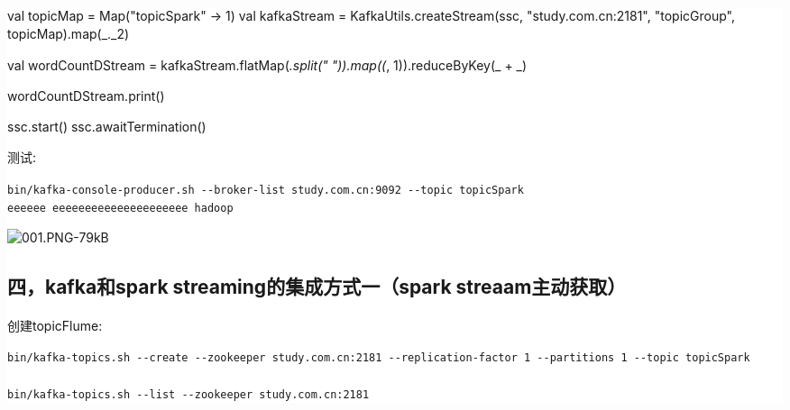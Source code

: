 val topicMap = Map(<span class="hljs-string">"topicSpark"</span> -&gt; <span class="hljs-number">1</span>)
val kafkaStream = KafkaUtils<span class="hljs-preprocessor">.createStream</span>(ssc, <span class="hljs-string">"study.com.cn:2181"</span>, <span class="hljs-string">"topicGroup"</span>, topicMap)<span class="hljs-preprocessor">.map</span>(_._2)

val wordCountDStream = kafkaStream<span class="hljs-preprocessor">.flatMap</span>(_<span class="hljs-preprocessor">.split</span>(<span class="hljs-string">" "</span>))<span class="hljs-preprocessor">.map</span>((_, <span class="hljs-number">1</span>))<span class="hljs-preprocessor">.reduceByKey</span>(_ + _)

wordCountDStream<span class="hljs-preprocessor">.print</span>()

ssc<span class="hljs-preprocessor">.start</span>()
ssc<span class="hljs-preprocessor">.awaitTermination</span>()</code></pre>

<p>测试:</p>



<pre class="prettyprint"><code class=" hljs lasso">bin/kafka<span class="hljs-attribute">-console</span><span class="hljs-attribute">-producer</span><span class="hljs-built_in">.</span>sh <span class="hljs-subst">--</span>broker<span class="hljs-attribute">-list</span> study<span class="hljs-built_in">.</span>com<span class="hljs-built_in">.</span><span class="hljs-literal">cn</span>:<span class="hljs-number">9092</span> <span class="hljs-subst">--</span>topic topicSpark
eeeeee eeeeeeeeeeeeeeeeeeeee hadoop</code></pre>

<p><img src="http://static.zybuluo.com/forrestxing/wnxient934cfqcns540mucwu/001.PNG" alt="001.PNG-79kB" title=""></p>



<h2 id="四kafka和spark-streaming的集成方式一spark-streaam主动获取">四，kafka和spark streaming的集成方式一（spark streaam主动获取）</h2>

<p>创建topicFlume:</p>



<pre class="prettyprint"><code class=" hljs brainfuck"><span class="hljs-comment">bin/kafka</span><span class="hljs-literal">-</span><span class="hljs-comment">topics</span><span class="hljs-string">.</span><span class="hljs-comment">sh</span> <span class="hljs-literal">-</span><span class="hljs-literal">-</span><span class="hljs-comment">create</span> <span class="hljs-literal">-</span><span class="hljs-literal">-</span><span class="hljs-comment">zookeeper</span> <span class="hljs-comment">study</span><span class="hljs-string">.</span><span class="hljs-comment">com</span><span class="hljs-string">.</span><span class="hljs-comment">cn:2181</span> <span class="hljs-literal">-</span><span class="hljs-literal">-</span><span class="hljs-comment">replication</span><span class="hljs-literal">-</span><span class="hljs-comment">factor</span> <span class="hljs-comment">1</span> <span class="hljs-literal">-</span><span class="hljs-literal">-</span><span class="hljs-comment">partitions</span> <span class="hljs-comment">1</span> <span class="hljs-literal">-</span><span class="hljs-literal">-</span><span class="hljs-comment">topic</span> <span class="hljs-comment">topicSpark</span>

<span class="hljs-comment">bin/kafka</span><span class="hljs-literal">-</span><span class="hljs-comment">topics</span><span class="hljs-string">.</span><span class="hljs-comment">sh</span> <span class="hljs-literal">-</span><span class="hljs-literal">-</span><span class="hljs-comment">list</span> <span class="hljs-literal">-</span><span class="hljs-literal">-</span><span class="hljs-comment">zookeeper</span> <span class="hljs-comment">study</span><span class="hljs-string">.</span><span class="hljs-comment">com</span><span class="hljs-string">.</span><span class="hljs-comment">cn:2181</span></code></pre>
